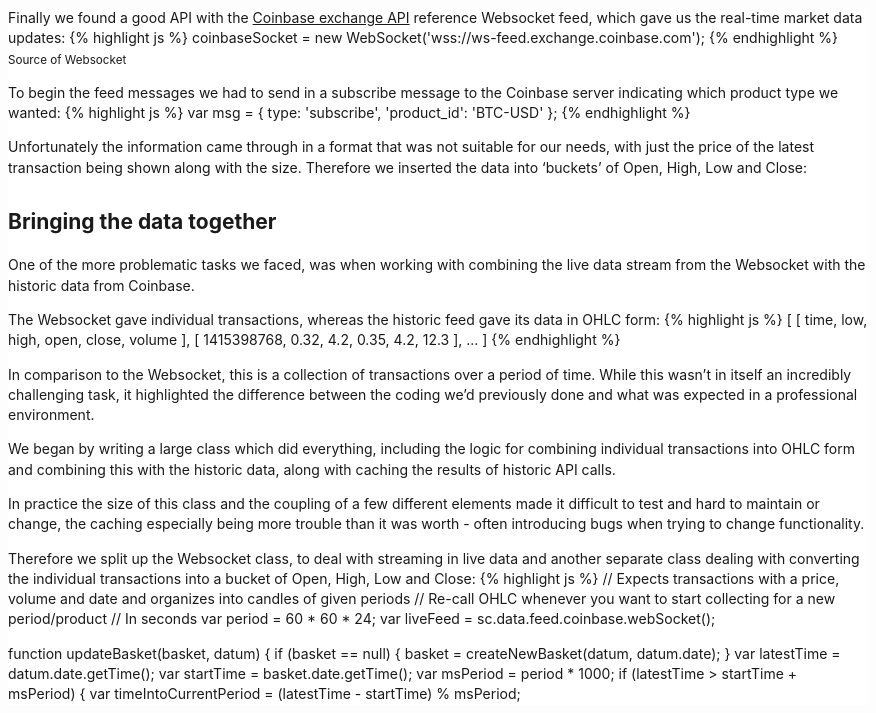  Finally we found a good API with the [Coinbase exchange API](https://cryptoassetrecovery.com/2021/08/03/what-happened-to-gdax-com/) reference Websocket feed, which gave us the real-time market data updates:
{% highlight js %}
coinbaseSocket = new WebSocket('wss://ws-feed.exchange.coinbase.com');
{% endhighlight %}
<small>Source of Websocket</small>

To begin the feed messages we had to send in a subscribe message to the Coinbase server indicating which product type we wanted:
{% highlight js %}
var msg = {
    type: 'subscribe',
    'product_id': 'BTC-USD'
};
{% endhighlight %}

Unfortunately the information came through in a format that was not suitable for our needs, with just the price of the latest transaction being shown along with the size. Therefore we inserted the data into ‘buckets’ of Open, High, Low and Close:


## Bringing the data together

One of the more problematic tasks we faced, was when working with combining the live data stream from the Websocket with the historic data from Coinbase.

The Websocket gave individual transactions, whereas the historic feed gave its data in OHLC form:
{% highlight js %}
[
    [ time, low, high, open, close, volume ],
    [ 1415398768, 0.32, 4.2, 0.35, 4.2, 12.3 ],
    ...
]
 {% endhighlight %}

In comparison to the Websocket, this is a collection of transactions over a period of time. While this wasn’t in itself an incredibly challenging task, it highlighted the difference between the coding we’d previously done and what was expected in a professional environment.

We began by writing a large class which did everything, including the logic for combining individual transactions into OHLC form and combining this with the historic data, along with caching the results of historic API calls.

In practice the size of this class and the coupling of a few different elements made it difficult to test and hard to maintain or change, the caching especially being more trouble than it was worth - often introducing bugs when trying to change functionality.

Therefore we split up the Websocket class, to deal with streaming in live data and another separate class dealing with converting the individual transactions into a bucket of Open, High, Low and Close:
{% highlight js %}
// Expects transactions with a price, volume and date and organizes into candles of given periods
// Re-call OHLC whenever you want to start collecting for a new period/product
// In seconds
var period = 60 * 60 * 24;
var liveFeed = sc.data.feed.coinbase.webSocket();

function updateBasket(basket, datum) {
    if (basket == null) {
        basket = createNewBasket(datum, datum.date);
    }
    var latestTime = datum.date.getTime();
    var startTime = basket.date.getTime();
    var msPeriod = period * 1000;
    if (latestTime > startTime + msPeriod) {
        var timeIntoCurrentPeriod = (latestTime - startTime) % msPeriod;